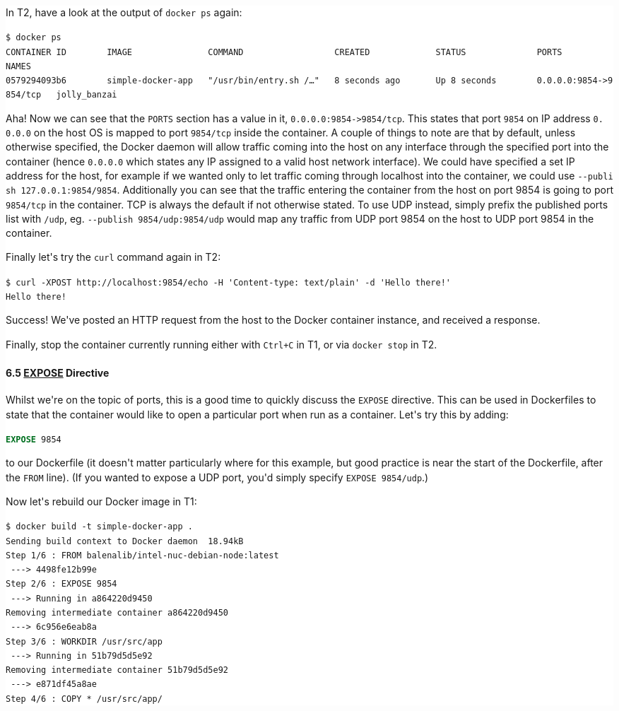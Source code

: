 In T2, have a look at the output of `docker ps` again:

```shell
$ docker ps
CONTAINER ID        IMAGE               COMMAND                  CREATED             STATUS              PORTS                    NAMES
0579294093b6        simple-docker-app   "/usr/bin/entry.sh /…"   8 seconds ago       Up 8 seconds        0.0.0.0:9854->9854/tcp   jolly_banzai
```

Aha! Now we can see that the `PORTS` section has a value in it,
`0.0.0.0:9854->9854/tcp`. This states that port `9854` on IP address `0.0.0.0`
on the host OS is mapped to port `9854/tcp` inside the container. A couple of
things to note are that by default, unless otherwise specified, the Docker
daemon will allow traffic coming into the host on any interface through the
specified port into the container (hence `0.0.0.0` which states any IP assigned
to a valid host network interface). We could have specified a set IP address for
the host, for example if we wanted only to let traffic coming through localhost
into the container, we could use `--publish 127.0.0.1:9854/9854`.
Additionally you can see that the traffic entering the container from the host
on port 9854 is going to port `9854/tcp` in the container. TCP is always the
default if not otherwise stated. To use UDP instead, simply prefix the published
ports list with `/udp`, eg. `--publish 9854/udp:9854/udp` would map any traffic
from UDP port 9854 on the host to UDP port 9854 in the container.

Finally let's try the `curl` command again in T2:

```shell
$ curl -XPOST http://localhost:9854/echo -H 'Content-type: text/plain' -d 'Hello there!'
Hello there!
```

Success! We've posted an HTTP request from the host to the Docker container
instance, and received a response.

Finally, stop the container currently running either with `Ctrl+C` in T1, or via
`docker stop` in T2.

#### 6.5 [EXPOSE](https://docs.docker.com/engine/reference/builder/#expose#expose) Directive

Whilst we're on the topic of ports, this is a good time to quickly discuss the
`EXPOSE` directive. This can be used in Dockerfiles to state that the container
would like to open a particular port when run as a container. Let's try this
by adding:

```dockerfile
EXPOSE 9854
```

to our Dockerfile (it doesn't matter particularly where for this example, but
good practice is near the start of the Dockerfile, after the `FROM` line).
(If you wanted to expose a UDP port, you'd simply specify `EXPOSE 9854/udp`.)

Now let's rebuild our Docker image in T1:

```shell
$ docker build -t simple-docker-app .
Sending build context to Docker daemon  18.94kB
Step 1/6 : FROM balenalib/intel-nuc-debian-node:latest
 ---> 4498fe12b99e
Step 2/6 : EXPOSE 9854
 ---> Running in a864220d9450
Removing intermediate container a864220d9450
 ---> 6c956e6eab8a
Step 3/6 : WORKDIR /usr/src/app
 ---> Running in 51b79d5d5e92
Removing intermediate container 51b79d5d5e92
 ---> e871df45a8ae
Step 4/6 : COPY * /usr/src/app/
```